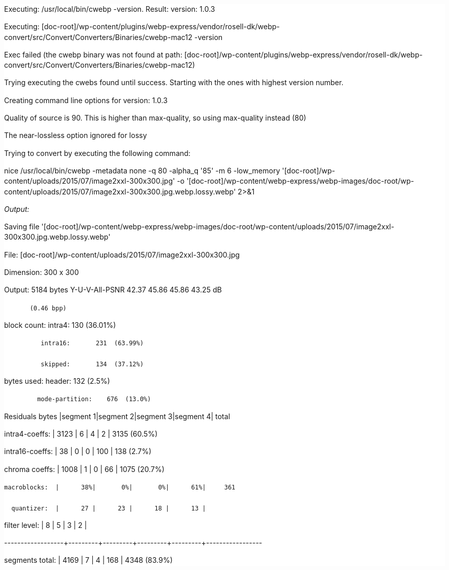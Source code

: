 Executing: /usr/local/bin/cwebp -version. Result: version: 1.0.3

Executing: [doc-root]/wp-content/plugins/webp-express/vendor/rosell-dk/webp-convert/src/Convert/Converters/Binaries/cwebp-mac12 -version

Exec failed (the cwebp binary was not found at path: [doc-root]/wp-content/plugins/webp-express/vendor/rosell-dk/webp-convert/src/Convert/Converters/Binaries/cwebp-mac12)

Trying executing the cwebs found until success. Starting with the ones with highest version number.

Creating command line options for version: 1.0.3

Quality of source is 90. This is higher than max-quality, so using max-quality instead (80)

The near-lossless option ignored for lossy

Trying to convert by executing the following command:

nice /usr/local/bin/cwebp -metadata none -q 80 -alpha_q '85' -m 6 -low_memory '[doc-root]/wp-content/uploads/2015/07/image2xxl-300x300.jpg' -o '[doc-root]/wp-content/webp-express/webp-images/doc-root/wp-content/uploads/2015/07/image2xxl-300x300.jpg.webp.lossy.webp' 2>&1


*Output:* 

Saving file '[doc-root]/wp-content/webp-express/webp-images/doc-root/wp-content/uploads/2015/07/image2xxl-300x300.jpg.webp.lossy.webp'

File:      [doc-root]/wp-content/uploads/2015/07/image2xxl-300x300.jpg

Dimension: 300 x 300

Output:    5184 bytes Y-U-V-All-PSNR 42.37 45.86 45.86   43.25 dB

           (0.46 bpp)

block count:  intra4:        130  (36.01%)

              intra16:       231  (63.99%)

              skipped:       134  (37.12%)

bytes used:  header:            132  (2.5%)

             mode-partition:    676  (13.0%)

 Residuals bytes  |segment 1|segment 2|segment 3|segment 4|  total

  intra4-coeffs:  |    3123 |       6 |       4 |       2 |    3135  (60.5%)

 intra16-coeffs:  |      38 |       0 |       0 |     100 |     138  (2.7%)

  chroma coeffs:  |    1008 |       1 |       0 |      66 |    1075  (20.7%)

    macroblocks:  |      38%|       0%|       0%|      61%|     361

      quantizer:  |      27 |      23 |      18 |      13 |

   filter level:  |       8 |       5 |       3 |       2 |

------------------+---------+---------+---------+---------+-----------------

 segments total:  |    4169 |       7 |       4 |     168 |    4348  (83.9%)

